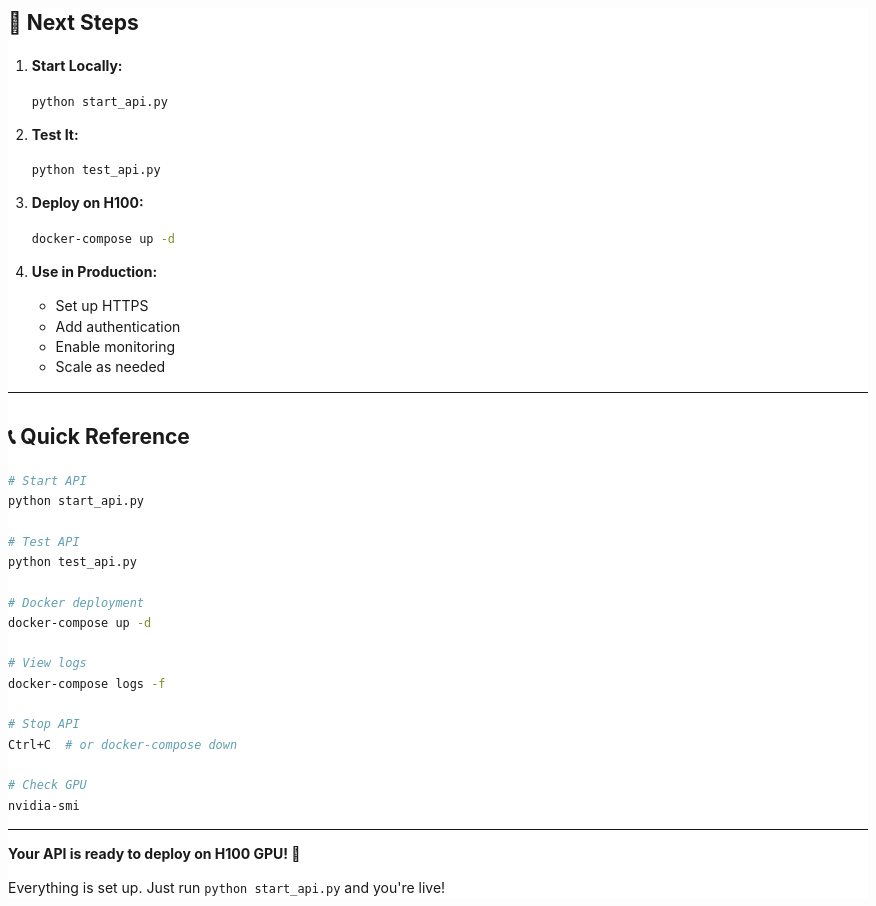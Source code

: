 
## 🚀 Next Steps

1. **Start Locally:**
   ```bash
   python start_api.py
   ```

2. **Test It:**
   ```bash
   python test_api.py
   ```

3. **Deploy on H100:**
   ```bash
   docker-compose up -d
   ```

4. **Use in Production:**
   - Set up HTTPS
   - Add authentication
   - Enable monitoring
   - Scale as needed

---

## 📞 Quick Reference

```bash
# Start API
python start_api.py

# Test API
python test_api.py

# Docker deployment
docker-compose up -d

# View logs
docker-compose logs -f

# Stop API
Ctrl+C  # or docker-compose down

# Check GPU
nvidia-smi
```

---

**Your API is ready to deploy on H100 GPU! 🎊**

Everything is set up. Just run `python start_api.py` and you're live!

